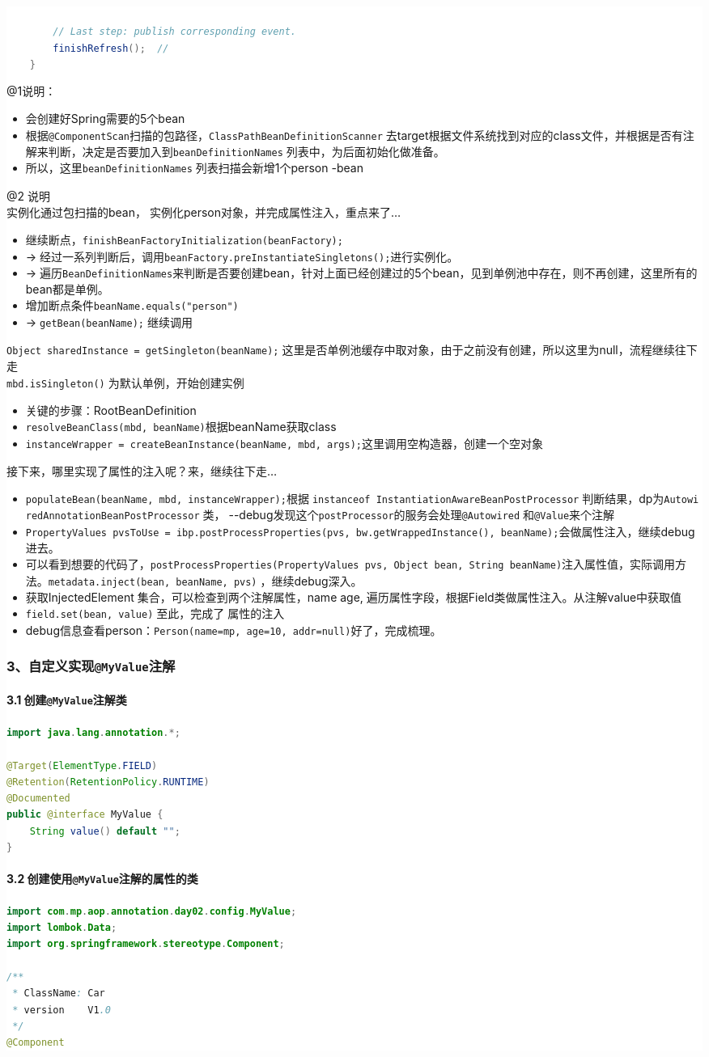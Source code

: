 ```java

        // Last step: publish corresponding event.
        finishRefresh();  // 
    }
```
@1说明：

- 会创建好Spring需要的5个bean
- 根据`@ComponentScan`扫描的包路径，`ClassPathBeanDefinitionScanner` 去target根据文件系统找到对应的class文件，并根据是否有注解来判断，决定是否要加入到`beanDefinitionNames` 列表中，为后面初始化做准备。
- 所以，这里`beanDefinitionNames` 列表扫描会新增1个person -bean

@2 说明<br />实例化通过包扫描的bean， 实例化person对象，并完成属性注入，重点来了…

- 继续断点，`finishBeanFactoryInitialization(beanFactory);`
- -> 经过一系列判断后，调用`beanFactory.preInstantiateSingletons();`进行实例化。
- -> 遍历`BeanDefinitionNames`来判断是否要创建bean，针对上面已经创建过的5个bean，见到单例池中存在，则不再创建，这里所有的bean都是单例。
- 增加断点条件`beanName.equals("person")`
- -> `getBean(beanName);` 继续调用

`Object sharedInstance = getSingleton(beanName);` 这里是否单例池缓存中取对象，由于之前没有创建，所以这里为null，流程继续往下走<br />`mbd.isSingleton()` 为默认单例，开始创建实例

- 关键的步骤：RootBeanDefinition
- `resolveBeanClass(mbd, beanName)`根据beanName获取class
- `instanceWrapper = createBeanInstance(beanName, mbd, args);`这里调用空构造器，创建一个空对象

接下来，哪里实现了属性的注入呢？来，继续往下走…

- `populateBean(beanName, mbd, instanceWrapper);`根据 `instanceof InstantiationAwareBeanPostProcessor` 判断结果，dp为`AutowiredAnnotationBeanPostProcessor` 类， --debug发现这个`postProcessor`的服务会处理`@Autowired` 和`@Value`来个注解
- `PropertyValues pvsToUse = ibp.postProcessProperties(pvs, bw.getWrappedInstance(), beanName);`会做属性注入，继续debug进去。
- 可以看到想要的代码了，`postProcessProperties(PropertyValues pvs, Object bean, String beanName)`注入属性值，实际调用方法。`metadata.inject(bean, beanName, pvs)` ，继续debug深入。
- 获取InjectedElement 集合，可以检查到两个注解属性，name age, 遍历属性字段，根据Field类做属性注入。从注解value中获取值
- `field.set(bean, value)` 至此，完成了 属性的注入
- debug信息查看person：`Person(name=mp, age=10, addr=null)`好了，完成梳理。
<a name="oSpCc"></a>
### 3、自定义实现`@MyValue`注解
<a name="dSwqd"></a>
#### 3.1 创建`@MyValue`注解类
```java
import java.lang.annotation.*;

@Target(ElementType.FIELD)
@Retention(RetentionPolicy.RUNTIME)
@Documented
public @interface MyValue {
    String value() default "";
}
```
<a name="gvbaw"></a>
#### 3.2 创建使用`@MyValue`注解的属性的类
```java
import com.mp.aop.annotation.day02.config.MyValue;
import lombok.Data;
import org.springframework.stereotype.Component;

/**
 * ClassName: Car
 * version    V1.0
 */
@Component
```